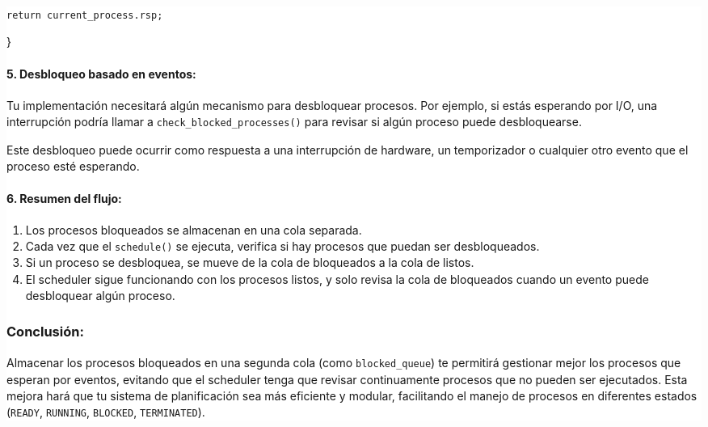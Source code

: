     return current_process.rsp;
}
</code></div></div></pre>

#### 5. Desbloqueo basado en eventos:

Tu implementación necesitará algún mecanismo para desbloquear procesos. Por ejemplo, si estás esperando por I/O, una interrupción podría llamar a `check_blocked_processes()` para revisar si algún proceso puede desbloquearse.

Este desbloqueo puede ocurrir como respuesta a una interrupción de hardware, un temporizador o cualquier otro evento que el proceso esté esperando.

#### 6. Resumen del flujo:

1. Los procesos bloqueados se almacenan en una cola separada.
2. Cada vez que el `schedule()` se ejecuta, verifica si hay procesos que puedan ser desbloqueados.
3. Si un proceso se desbloquea, se mueve de la cola de bloqueados a la cola de listos.
4. El scheduler sigue funcionando con los procesos listos, y solo revisa la cola de bloqueados cuando un evento puede desbloquear algún proceso.

### Conclusión:

Almacenar los procesos bloqueados en una segunda cola (como `blocked_queue`) te permitirá gestionar mejor los procesos que esperan por eventos, evitando que el scheduler tenga que revisar continuamente procesos que no pueden ser ejecutados. Esta mejora hará que tu sistema de planificación sea más eficiente y modular, facilitando el manejo de procesos en diferentes estados (`READY`, `RUNNING`, `BLOCKED`, `TERMINATED`).
